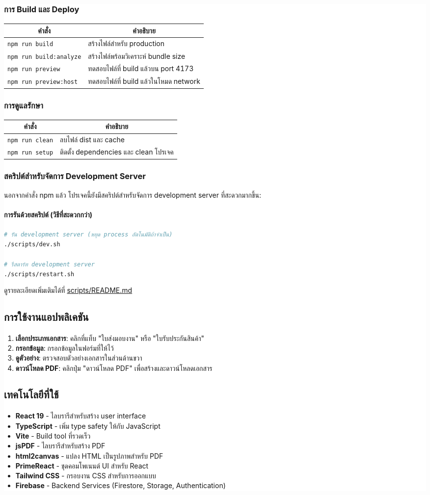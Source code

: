 ### การ Build และ Deploy

| คำสั่ง | คำอธิบาย |
|--------|----------|
| `npm run build` | สร้างไฟล์สำหรับ production |
| `npm run build:analyze` | สร้างไฟล์พร้อมวิเคราะห์ bundle size |
| `npm run preview` | ทดสอบไฟล์ที่ build แล้วบน port 4173 |
| `npm run preview:host` | ทดสอบไฟล์ที่ build แล้วในโหมด network |

### การดูแลรักษา

| คำสั่ง | คำอธิบาย |
|--------|----------|
| `npm run clean` | ลบไฟล์ dist และ cache |
| `npm run setup` | ติดตั้ง dependencies และ clean โปรเจค |

### สคริปต์สำหรับจัดการ Development Server

นอกจากคำสั่ง npm แล้ว โปรเจคนี้ยังมีสคริปต์สำหรับจัดการ development server ที่สะดวกมากขึ้น:

#### การรันด้วยสคริปต์ (วิธีที่สะดวกกว่า)

```bash
# รัน development server (หยุด process อัตโนมัติถ้าจำเป็น)
./scripts/dev.sh

# รีสตาร์ท development server
./scripts/restart.sh
```

ดูรายละเอียดเพิ่มเติมได้ที่ [scripts/README.md](scripts/README.md)

## การใช้งานแอปพลิเคชัน

1. **เลือกประเภทเอกสาร**: คลิกที่แท็บ "ใบส่งมอบงาน" หรือ "ใบรับประกันสินค้า"
2. **กรอกข้อมูล**: กรอกข้อมูลในฟอร์มที่ให้ไว้
3. **ดูตัวอย่าง**: ตรวจสอบตัวอย่างเอกสารในส่วนด้านขวา
4. **ดาวน์โหลด PDF**: คลิกปุ่ม "ดาวน์โหลด PDF" เพื่อสร้างและดาวน์โหลดเอกสาร

## เทคโนโลยีที่ใช้

- **React 19** - ไลบรารีสำหรับสร้าง user interface
- **TypeScript** - เพิ่ม type safety ให้กับ JavaScript
- **Vite** - Build tool ที่รวดเร็ว
- **jsPDF** - ไลบรารีสำหรับสร้าง PDF
- **html2canvas** - แปลง HTML เป็นรูปภาพสำหรับ PDF
- **PrimeReact** - ชุดคอมโพเนนต์ UI สำหรับ React
- **Tailwind CSS** - กรอบงาน CSS สำหรับการออกแบบ
- **Firebase** - Backend Services (Firestore, Storage, Authentication)
